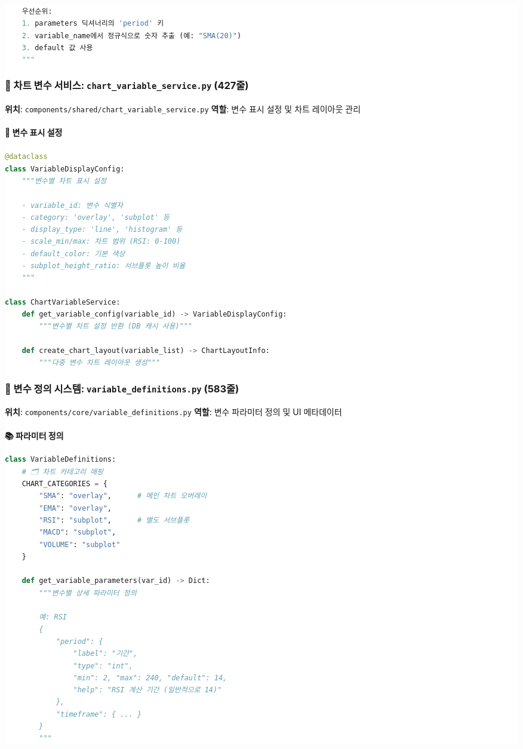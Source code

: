 ```python
    우선순위:
    1. parameters 딕셔너리의 'period' 키
    2. variable_name에서 정규식으로 숫자 추출 (예: "SMA(20)")
    3. default 값 사용
    """
```

### 📍 차트 변수 서비스: `chart_variable_service.py` (427줄)
**위치**: `components/shared/chart_variable_service.py`
**역할**: 변수 표시 설정 및 차트 레이아웃 관리

#### 🎨 변수 표시 설정
```python
@dataclass
class VariableDisplayConfig:
    """변수별 차트 표시 설정
    
    - variable_id: 변수 식별자
    - category: 'overlay', 'subplot' 등
    - display_type: 'line', 'histogram' 등
    - scale_min/max: 차트 범위 (RSI: 0-100)
    - default_color: 기본 색상
    - subplot_height_ratio: 서브플롯 높이 비율
    """

class ChartVariableService:
    def get_variable_config(variable_id) -> VariableDisplayConfig:
        """변수별 차트 설정 반환 (DB 캐시 사용)"""
        
    def create_chart_layout(variable_list) -> ChartLayoutInfo:
        """다중 변수 차트 레이아웃 생성"""
```

### 📍 변수 정의 시스템: `variable_definitions.py` (583줄)
**위치**: `components/core/variable_definitions.py`
**역할**: 변수 파라미터 정의 및 UI 메타데이터

#### 📚 파라미터 정의
```python
class VariableDefinitions:
    # 🗂️ 차트 카테고리 매핑
    CHART_CATEGORIES = {
        "SMA": "overlay",      # 메인 차트 오버레이
        "EMA": "overlay", 
        "RSI": "subplot",      # 별도 서브플롯
        "MACD": "subplot",
        "VOLUME": "subplot"
    }
    
    def get_variable_parameters(var_id) -> Dict:
        """변수별 상세 파라미터 정의
        
        예: RSI
        {
            "period": {
                "label": "기간",
                "type": "int",
                "min": 2, "max": 240, "default": 14,
                "help": "RSI 계산 기간 (일반적으로 14)"
            },
            "timeframe": { ... }
        }
        """
```